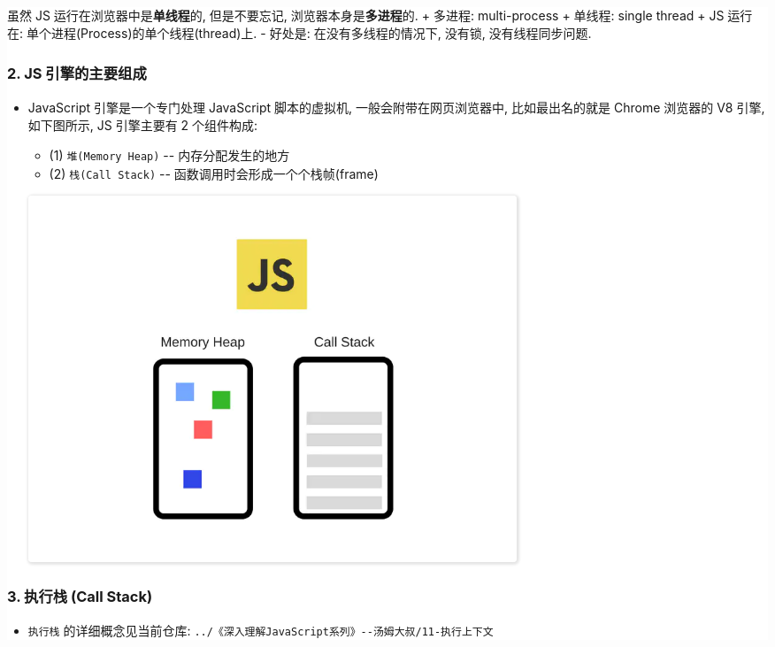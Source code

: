   虽然 JS 运行在浏览器中是**单线程**的, 但是不要忘记, 浏览器本身是**多进程**的.
    + 多进程: multi-process
    + 单线程: single thread 
    + JS 运行在: 单个进程(Process)的单个线程(thread)上.
        - 好处是: 在没有多线程的情况下, 没有锁, 没有线程同步问题. 

### 2. JS 引擎的主要组成
- JavaScript 引擎是一个专门处理 JavaScript 脚本的虚拟机, 一般会附带在网页浏览器中,
  比如最出名的就是 Chrome 浏览器的 V8 引擎, 如下图所示, JS 引擎主要有 2 个组件构成:
    + (1) `堆(Memory Heap)` -- 内存分配发生的地方
    + (2) `栈(Call Stack)` -- 函数调用时会形成一个个栈帧(frame)
  
  <img src="./images-js-knowledge-set/js-engine.png"
        style="margin-left: 0; border-radius: 4px; width: 66%;
                box-shadow: 1px 1px 3px 2px #e5e5e5">


### 3. 执行栈 (Call Stack)
- `执行栈` 的详细概念见当前仓库:
  `../《深入理解JavaScript系列》--汤姆大叔/11-执行上下文` 
